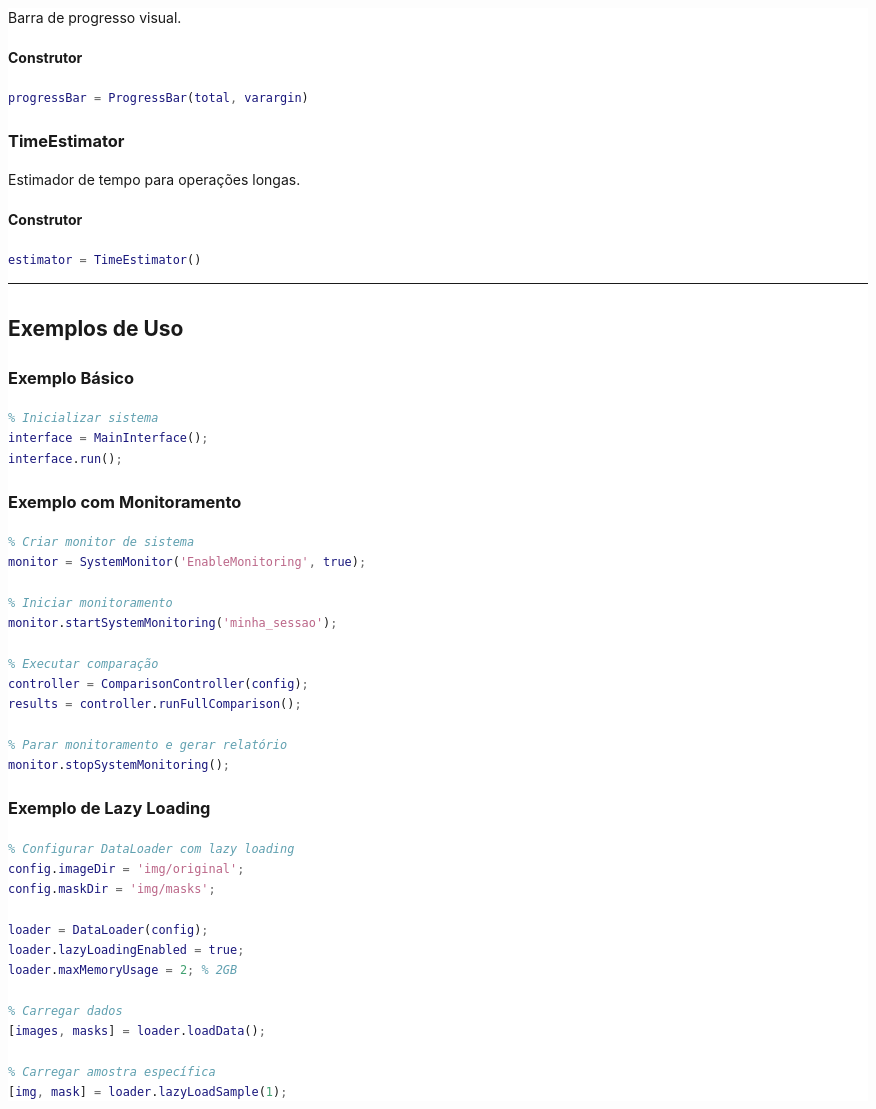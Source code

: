 Barra de progresso visual.

#### Construtor
```matlab
progressBar = ProgressBar(total, varargin)
```

### TimeEstimator

Estimador de tempo para operações longas.

#### Construtor
```matlab
estimator = TimeEstimator()
```

---

## Exemplos de Uso

### Exemplo Básico
```matlab
% Inicializar sistema
interface = MainInterface();
interface.run();
```

### Exemplo com Monitoramento
```matlab
% Criar monitor de sistema
monitor = SystemMonitor('EnableMonitoring', true);

% Iniciar monitoramento
monitor.startSystemMonitoring('minha_sessao');

% Executar comparação
controller = ComparisonController(config);
results = controller.runFullComparison();

% Parar monitoramento e gerar relatório
monitor.stopSystemMonitoring();
```

### Exemplo de Lazy Loading
```matlab
% Configurar DataLoader com lazy loading
config.imageDir = 'img/original';
config.maskDir = 'img/masks';

loader = DataLoader(config);
loader.lazyLoadingEnabled = true;
loader.maxMemoryUsage = 2; % 2GB

% Carregar dados
[images, masks] = loader.loadData();

% Carregar amostra específica
[img, mask] = loader.lazyLoadSample(1);
```
